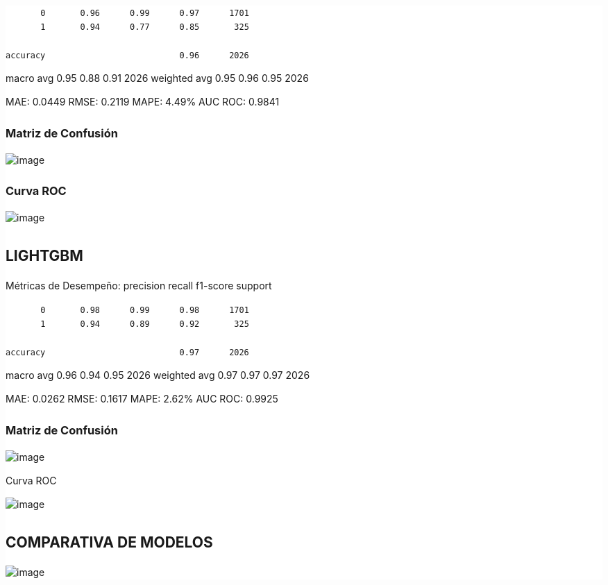            0       0.96      0.99      0.97      1701
           1       0.94      0.77      0.85       325

    accuracy                           0.96      2026
   macro avg       0.95      0.88      0.91      2026
weighted avg       0.95      0.96      0.95      2026

MAE: 0.0449
RMSE: 0.2119
MAPE: 4.49%
AUC ROC: 0.9841

### Matriz de Confusión

<img width="426" height="367" alt="image" src="https://github.com/user-attachments/assets/07374f85-2a02-44eb-8f63-bc9f189f843c" />

### Curva ROC


<img width="509" height="393" alt="image" src="https://github.com/user-attachments/assets/36dbbffc-f371-4294-85a2-abf87ef5d42a" />




## LIGHTGBM
Métricas de Desempeño:
               precision    recall  f1-score   support

           0       0.98      0.99      0.98      1701
           1       0.94      0.89      0.92       325

    accuracy                           0.97      2026
   macro avg       0.96      0.94      0.95      2026
weighted avg       0.97      0.97      0.97      2026

MAE: 0.0262
RMSE: 0.1617
MAPE: 2.62%
AUC ROC: 0.9925

### Matriz de Confusión

<img width="602" height="473" alt="image" src="https://github.com/user-attachments/assets/b572bcfe-6b44-4f17-bf1f-793d3dda0686" />

Curva ROC

<img width="477" height="368" alt="image" src="https://github.com/user-attachments/assets/de6f1d51-f2dd-48ca-a792-a9e1cd39cc91" />


## COMPARATIVA DE MODELOS



<img width="866" height="468" alt="image" src="https://github.com/user-attachments/assets/da4a20c2-e404-4941-906b-f0b0413b0837" />
